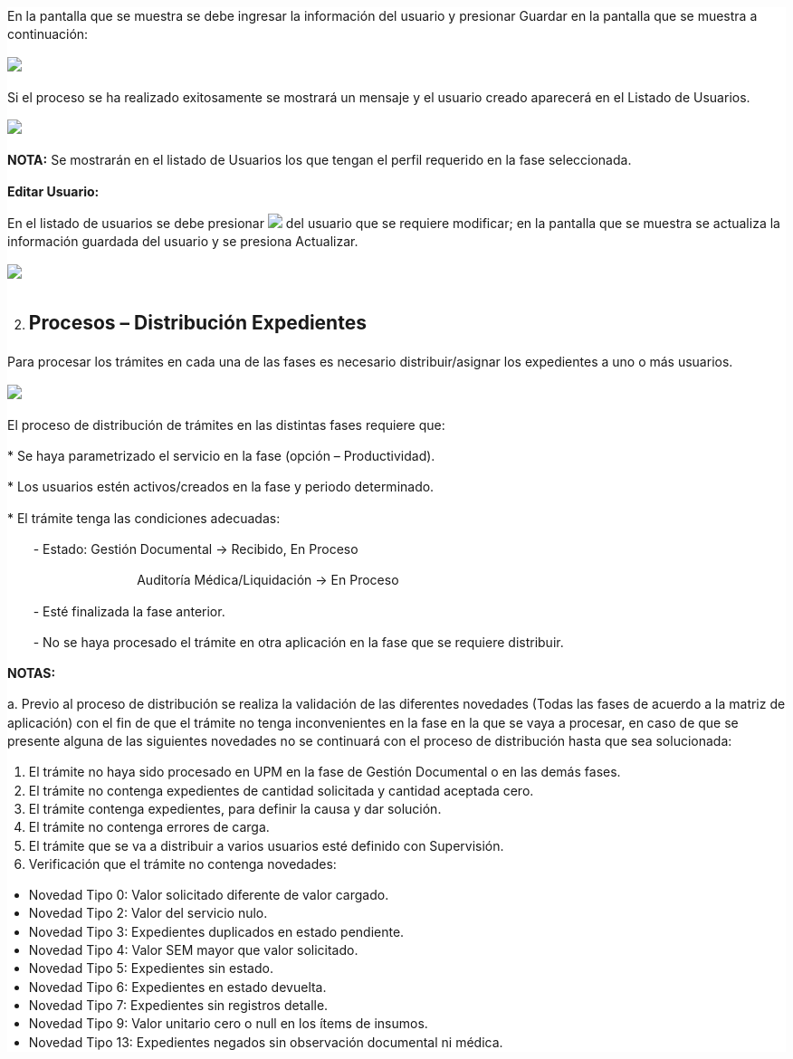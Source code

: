 En la pantalla que se muestra se debe ingresar la información del usuario y presionar Guardar en la pantalla que se muestra a continuación:

![](Aspose.Words.4c7f5f8e-b924-4639-b7c2-bd41ea3c20da.029.png)

Si el proceso se ha realizado exitosamente se mostrará un mensaje y el usuario creado aparecerá en el Listado de Usuarios.

![](Aspose.Words.4c7f5f8e-b924-4639-b7c2-bd41ea3c20da.030.png)

**NOTA:** Se mostrarán en el listado de Usuarios los que tengan el perfil requerido en la fase seleccionada.

**Editar Usuario:**

En el listado de usuarios se debe presionar ![](Aspose.Words.4c7f5f8e-b924-4639-b7c2-bd41ea3c20da.012.png) del usuario que se requiere modificar; en la pantalla que se muestra se actualiza la información guardada del usuario y se presiona Actualizar.

![](Aspose.Words.4c7f5f8e-b924-4639-b7c2-bd41ea3c20da.031.png)

2. ## **Procesos – Distribución Expedientes**
Para procesar los trámites en cada una de las fases es necesario distribuir/asignar los expedientes a uno o más usuarios. 

![](Aspose.Words.4c7f5f8e-b924-4639-b7c2-bd41ea3c20da.032.png)

El proceso de distribución de trámites en las distintas fases requiere que:

\* Se haya parametrizado el servicio en la fase (opción – Productividad).

\* Los usuarios estén activos/creados en la fase y periodo determinado.

\* El trámite tenga las condiciones adecuadas: 

`    `- Estado:  Gestión Documental                       -> Recibido, En Proceso

`                    `Auditoría Médica/Liquidación        -> En Proceso

`    `- Esté finalizada la fase anterior.

`    `- No se haya procesado el trámite en otra aplicación en la fase que se requiere distribuir.

**NOTAS:**

a. Previo al proceso de distribución se realiza la validación de las diferentes novedades (Todas las fases de acuerdo a la matriz de aplicación) con el fin de que el trámite no tenga inconvenientes en la fase en la que se vaya a procesar, en caso de que se presente alguna de las siguientes novedades no se continuará con el proceso de distribución hasta que sea solucionada: 

1. El trámite no haya sido procesado en UPM en la fase de Gestión Documental o en las demás fases.
1. El trámite no contenga expedientes de cantidad solicitada y cantidad aceptada cero.
1. El trámite contenga expedientes, para definir la causa y dar solución.
1. El trámite no contenga errores de carga.
1. El trámite que se va a distribuir a varios usuarios esté definido con Supervisión.
1. Verificación que el trámite no contenga novedades:
- Novedad Tipo 0: Valor solicitado diferente de valor cargado.
- Novedad Tipo 2: Valor del servicio nulo.
- Novedad Tipo 3: Expedientes duplicados en estado pendiente.
- Novedad Tipo 4: Valor SEM mayor que valor solicitado.
- Novedad Tipo 5: Expedientes sin estado.
- Novedad Tipo 6: Expedientes en estado devuelta.
- Novedad Tipo 7: Expedientes sin registros detalle.
- Novedad Tipo 9: Valor unitario cero o null en los ítems de insumos.
- Novedad Tipo 13: Expedientes negados sin observación documental ni médica.
